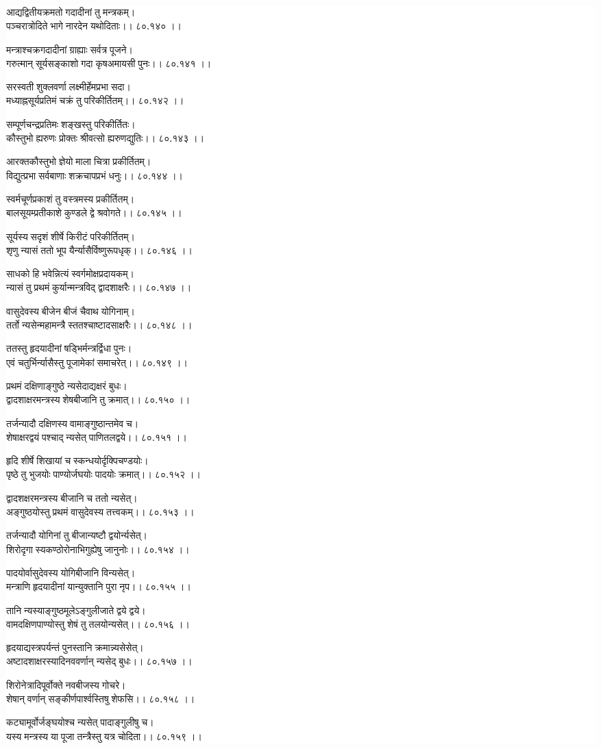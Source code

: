 आद्यद्वितीयक्रमतो गदादीनां तु मन्त्रकम्।  
पञ्चरात्रोदिते भागे नारदेन यथोदिताः।। ८०.१४० ।।  
  
मन्त्राश्चक्रगदादीनां ग्राह्याः सर्वत्र पूजने।  
गरुत्मान् सूर्यसङ्काशो गदा कृषअमायसी पुनः।। ८०.१४१ ।।  
  
सरस्वती शुक्लवर्णा लक्ष्मीर्हेमप्रभा सदा।  
मध्याह्नसूर्यप्रतिमं चक्रं तु परिकीर्तितम्।। ८०.१४२ ।।  
  
सम्पूर्णचन्द्रप्रतिमः शङ्खस्तु परिकीर्तितः।  
कौस्तुभो ह्यरुणः प्रोक्तः श्रीवत्सो ह्यरुणद्युतिः।। ८०.१४३ ।।  
  
आरक्तकौस्तुभो ज्ञेयो माला चित्रा प्रकीर्तितम्।  
विद्युत्प्रभा सर्वबाणाः शक्रचापप्रभं धनुः।। ८०.१४४ ।।  
  
स्वर्मचूर्णप्रकाशं तु वस्त्रमस्य प्रकीर्तितम्।  
बालसूयम्प्रतीकाशे कुण्डले द्वे श्रवोगते।। ८०.१४५ ।।  
  
सूर्यस्य सदृशं शीर्षे किरीटं परिकीर्तितम्।  
शृणु न्यासं ततो भूप यैर्न्यासैर्विष्णुरूपधृक्।। ८०.१४६ ।।  
  
साधको हि भवेन्नित्यं स्वर्गमोक्षप्रदायकम्।  
न्यासं तु प्रथमं कुर्यान्मन्त्रविद् द्वादशाक्षरैः।। ८०.१४७ ।।  
  
वासुदेवस्य बीजेन बीजं चैवाथ योगिनाम्।  
तर्तो न्यसेन्महामन्त्रै स्ततश्चाष्टादसाक्षरैः।। ८०.१४८ ।।  
  
ततस्तु हृदयादीनां षड्भिर्मन्त्रर्द्विधा पुनः।  
एवं चतुर्भिर्न्यासैस्तु पूजामेकां समाचरेत्।। ८०.१४९ ।।  
  
प्रथमं दक्षिणाङ्गुष्ठे न्यसेदाद्यक्षरं बुधः।  
द्वादशाक्षरमन्त्रस्य शेषबीजानि तु क्रमात्।। ८०.१५० ।।  
  
तर्जन्यादौ दक्षिणस्य वामाङ्गुष्ठान्तमेव च।  
शेषाक्षरद्वयं पश्चाद् न्यसेत् पाणितलद्वये।। ८०.१५१ ।।  
  
हृदि शीर्षे शिखायां च स्कन्धयोर्दृक्पिचण्डयोः।  
पृष्ठे तु भुजयोः पाण्योर्जघयोः पादयोः क्रमात्।। ८०.१५२ ।।  
  
द्वादशक्षरमन्त्रस्य बीजानि च ततो न्यसेत्।  
अङ्गुष्ठयोस्तु प्रथमं वासुदेवस्य तत्त्वकम्।। ८०.१५३ ।।  
  
तर्जन्यादौ योगिनां तु बीजान्यष्टौ द्वयोर्न्यसेत्।  
शिरोदृगा स्यकण्ठोरोनाभिगुह्येषु जानुनोः।। ८०.१५४ ।।  
  
पादयोर्वासुदेवस्य योगिबीजानि विन्यसेत्।  
मन्त्राणि हृदयादीनां यान्युक्तानि पुरा नृप।। ८०.१५५ ।।  
  
तानि न्यस्याङ्गुष्ठमूलेऽङ्गुलीजाते द्वये द्वये।  
वामदक्षिणपाण्योस्तु शेषं तु तलयोन्यसेत्।। ८०.१५६ ।।  
  
हृदयाद्यस्त्रपर्यन्तं पुनस्तानि क्रमान्न्यसेसेत्।  
अष्टादशाक्षरस्यादिनववर्णान् न्यसेद् बुधः।। ८०.१५७ ।।  
  
शिरोनेत्रादिपूर्वोक्ते नवबीजस्य गोचरे।  
शेषान् वर्णान् सङ्कीर्णपार्श्वस्तिषु शेफसि।। ८०.१५८ ।।  
  
कट्यामूर्वोर्जङ्घयोश्च न्यसेत् पादाङ्गुलीषु च।  
यस्य मन्त्रस्य या पूजा तन्त्रैस्तु यत्र चोदिता।। ८०.१५९ ।।  
  
